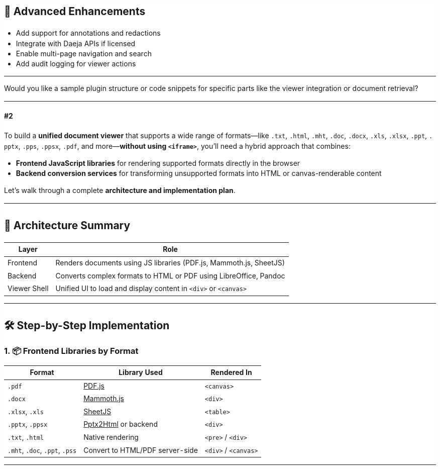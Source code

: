 
## 🚀 Advanced Enhancements
- Add support for annotations and redactions
- Integrate with Daeja APIs if licensed
- Enable multi-page navigation and search
- Add audit logging for viewer actions

---

Would you like a sample plugin structure or code snippets for specific parts like the viewer integration or document retrieval?

------

#### #2

To build a **unified document viewer** that supports a wide range of formats—like `.txt`, `.html`, `.mht`, `.doc`, `.docx`, `.xls`, `.xlsx`, `.ppt`, `.pptx`, `.pps`, `.ppsx`, `.pdf`, and more—**without using `<iframe>`**, you’ll need a hybrid approach that combines:

- **Frontend JavaScript libraries** for rendering supported formats directly in the browser
- **Backend conversion services** for transforming unsupported formats into HTML or canvas-renderable content

Let’s walk through a complete **architecture and implementation plan**.

---

## 🧩 Architecture Summary

| Layer        | Role                                                                 |
|--------------|----------------------------------------------------------------------|
| Frontend     | Renders documents using JS libraries (PDF.js, Mammoth.js, SheetJS)  |
| Backend      | Converts complex formats to HTML or PDF using LibreOffice, Pandoc   |
| Viewer Shell | Unified UI to load and display content in `<div>` or `<canvas>`     |

---

## 🛠️ Step-by-Step Implementation

### 1. 📦 Frontend Libraries by Format

| Format         | Library Used                  | Rendered In |
|----------------|-------------------------------|-------------|
| `.pdf`         | [PDF.js](https://mozilla.github.io/pdf.js/)           | `<canvas>`   |
| `.docx`        | [Mammoth.js](https://github.com/mwilliamson/mammoth.js) | `<div>`      |
| `.xlsx`, `.xls`| [SheetJS](https://sheetjs.com/)                        | `<table>`    |
| `.pptx`, `.ppsx`| [Pptx2Html](https://github.com/meshesha/pptx2html) or backend | `<div>` |
| `.txt`, `.html`| Native rendering              | `<pre>` / `<div>` |
| `.mht`, `.doc`, `.ppt`, `.pss` | Convert to HTML/PDF server-side | `<div>` / `<canvas>` |

---